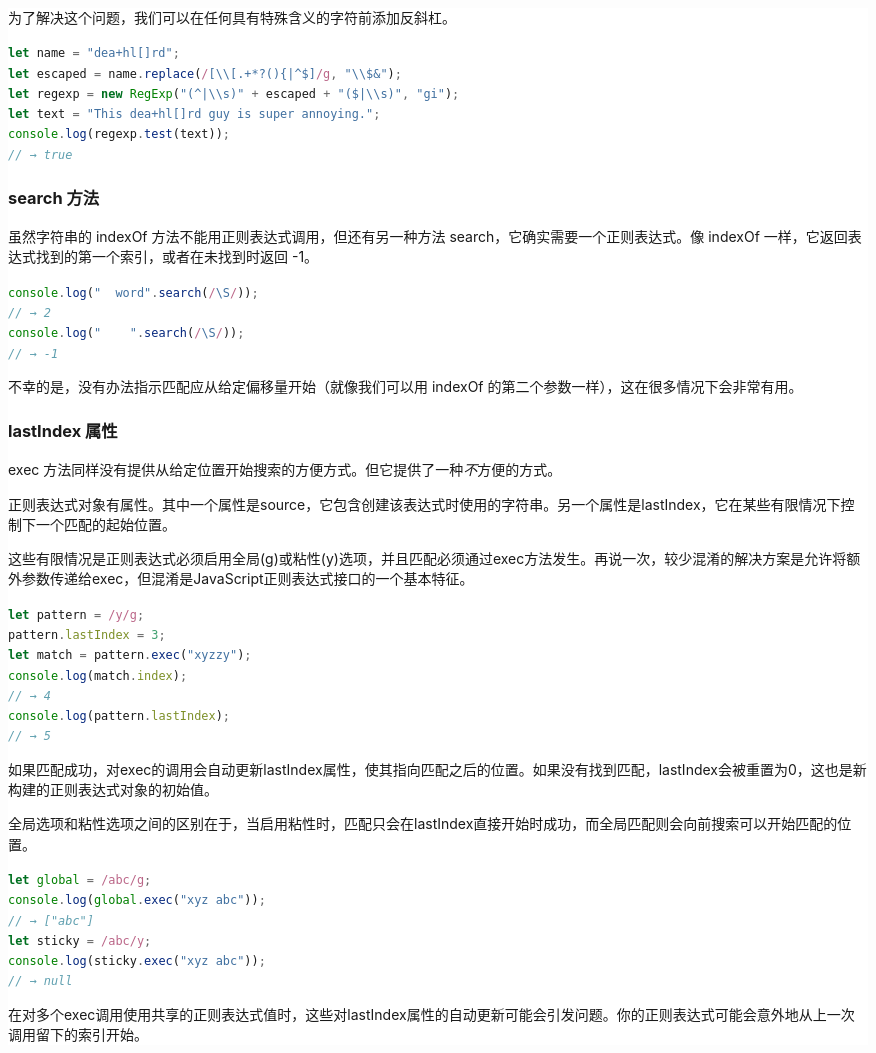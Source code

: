 为了解决这个问题，我们可以在任何具有特殊含义的字符前添加反斜杠。

```js
let name = "dea+hl[]rd";
let escaped = name.replace(/[\\[.+*?(){|^$]/g, "\\$&");
let regexp = new RegExp("(^|\\s)" + escaped + "($|\\s)", "gi");
let text = "This dea+hl[]rd guy is super annoying.";
console.log(regexp.test(text));
// → true
```

### search 方法

虽然字符串的 indexOf 方法不能用正则表达式调用，但还有另一种方法 search，它确实需要一个正则表达式。像 indexOf 一样，它返回表达式找到的第一个索引，或者在未找到时返回 -1。

```js
console.log("  word".search(/\S/));
// → 2
console.log("    ".search(/\S/));
// → -1
```

不幸的是，没有办法指示匹配应从给定偏移量开始（就像我们可以用 indexOf 的第二个参数一样），这在很多情况下会非常有用。

### lastIndex 属性

exec 方法同样没有提供从给定位置开始搜索的方便方式。但它提供了一种*不*方便的方式。

正则表达式对象有属性。其中一个属性是source，它包含创建该表达式时使用的字符串。另一个属性是lastIndex，它在某些有限情况下控制下一个匹配的起始位置。

这些有限情况是正则表达式必须启用全局(g)或粘性(y)选项，并且匹配必须通过exec方法发生。再说一次，较少混淆的解决方案是允许将额外参数传递给exec，但混淆是JavaScript正则表达式接口的一个基本特征。

```js
let pattern = /y/g;
pattern.lastIndex = 3;
let match = pattern.exec("xyzzy");
console.log(match.index);
// → 4
console.log(pattern.lastIndex);
// → 5
```

如果匹配成功，对exec的调用会自动更新lastIndex属性，使其指向匹配之后的位置。如果没有找到匹配，lastIndex会被重置为0，这也是新构建的正则表达式对象的初始值。

全局选项和粘性选项之间的区别在于，当启用粘性时，匹配只会在lastIndex直接开始时成功，而全局匹配则会向前搜索可以开始匹配的位置。

```js
let global = /abc/g;
console.log(global.exec("xyz abc"));
// → ["abc"]
let sticky = /abc/y;
console.log(sticky.exec("xyz abc"));
// → null
```

在对多个exec调用使用共享的正则表达式值时，这些对lastIndex属性的自动更新可能会引发问题。你的正则表达式可能会意外地从上一次调用留下的索引开始。
